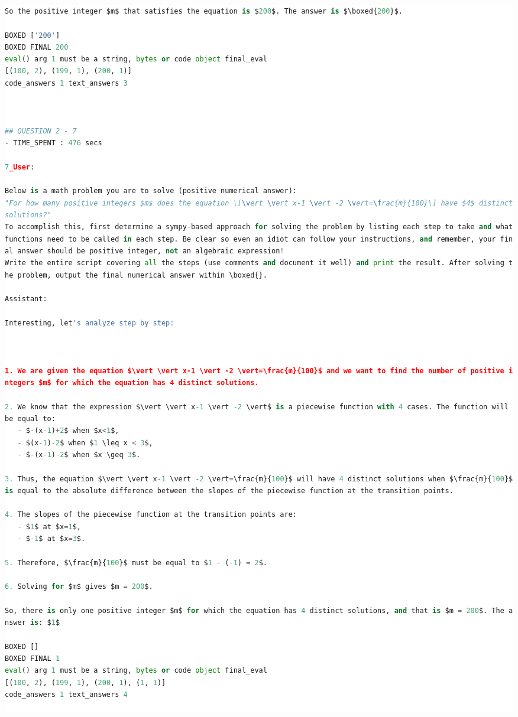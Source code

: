 ```python
So the positive integer $m$ that satisfies the equation is $200$. The answer is $\boxed{200}$.

BOXED ['200']
BOXED FINAL 200
eval() arg 1 must be a string, bytes or code object final_eval
[(100, 2), (199, 1), (200, 1)]
code_answers 1 text_answers 3



## QUESTION 2 - 7 
- TIME_SPENT : 476 secs

7_User:

Below is a math problem you are to solve (positive numerical answer):
"For how many positive integers $m$ does the equation \[\vert \vert x-1 \vert -2 \vert=\frac{m}{100}\] have $4$ distinct solutions?"
To accomplish this, first determine a sympy-based approach for solving the problem by listing each step to take and what functions need to be called in each step. Be clear so even an idiot can follow your instructions, and remember, your final answer should be positive integer, not an algebraic expression!
Write the entire script covering all the steps (use comments and document it well) and print the result. After solving the problem, output the final numerical answer within \boxed{}.

Assistant: 

Interesting, let's analyze step by step:



1. We are given the equation $\vert \vert x-1 \vert -2 \vert=\frac{m}{100}$ and we want to find the number of positive integers $m$ for which the equation has 4 distinct solutions.

2. We know that the expression $\vert \vert x-1 \vert -2 \vert$ is a piecewise function with 4 cases. The function will be equal to:
   - $-(x-1)+2$ when $x<1$,
   - $(x-1)-2$ when $1 \leq x < 3$,
   - $-(x-1)-2$ when $x \geq 3$.

3. Thus, the equation $\vert \vert x-1 \vert -2 \vert=\frac{m}{100}$ will have 4 distinct solutions when $\frac{m}{100}$ is equal to the absolute difference between the slopes of the piecewise function at the transition points.

4. The slopes of the piecewise function at the transition points are:
   - $1$ at $x=1$,
   - $-1$ at $x=3$.

5. Therefore, $\frac{m}{100}$ must be equal to $1 - (-1) = 2$.

6. Solving for $m$ gives $m = 200$.

So, there is only one positive integer $m$ for which the equation has 4 distinct solutions, and that is $m = 200$. The answer is: $1$

BOXED []
BOXED FINAL 1
eval() arg 1 must be a string, bytes or code object final_eval
[(100, 2), (199, 1), (200, 1), (1, 1)]
code_answers 1 text_answers 4



```